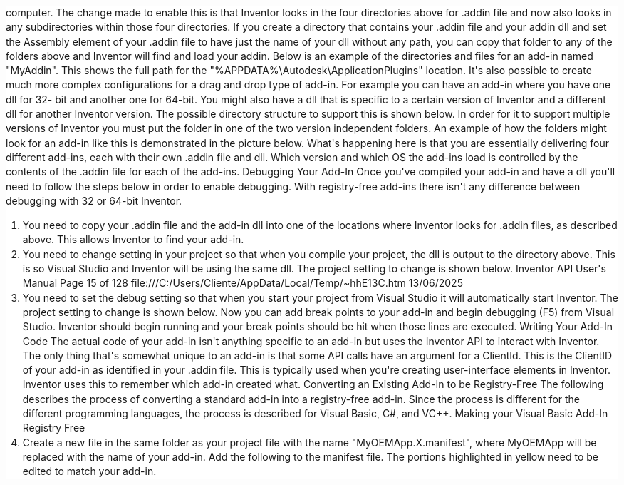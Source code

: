 computer. The change made to enable this is that Inventor looks in the four directories above for .addin file and now also looks in any subdirectories within those four
directories. If you create a directory that contains your .addin file and your addin dll and set the Assembly element of your .addin file to have just the name of your dll
without any path, you can copy that folder to any of the folders above and Inventor will find and load your addin. Below is an example of the directories and files for
an add-in named "MyAddin". This shows the full path for the "%APPDATA%\Autodesk\ApplicationPlugins" location.
It's also possible to create much more complex configurations for a drag and drop type of add-in. For example you can have an add-in where you have one dll for 32-
bit and another one for 64-bit. You might also have a dll that is specific to a certain version of Inventor and a different dll for another Inventor version. The possible
directory structure to support this is shown below. In order for it to support multiple versions of Inventor you must put the folder in one of the two version
independent folders. An example of how the folders might look for an add-in like this is demonstrated in the picture below. What's happening here is that you are
essentially delivering four different add-ins, each with their own .addin file and dll. Which version and which OS the add-ins load is controlled by the contents of
the .addin file for each of the add-ins.
Debugging Your Add-In
Once you've compiled your add-in and have a dll you'll need to follow the steps below in order to enable debugging. With registry-free add-ins there isn't any
difference between debugging with 32 or 64-bit Inventor.
1. You need to copy your .addin file and the add-in dll into one of the locations where Inventor looks for .addin files, as described above. This allows Inventor to
find your add-in.
2. You need to change setting in your project so that when you compile your project, the dll is output to the directory above. This is so Visual Studio and Inventor
will be using the same dll. The project setting to change is shown below.
Inventor API User's Manual Page 15 of 128
file:///C:/Users/Cliente/AppData/Local/Temp/~hhE13C.htm 13/06/2025
3. You need to set the debug setting so that when you start your project from Visual Studio it will automatically start Inventor. The project setting to change is
shown below.
Now you can add break points to your add-in and begin debugging (F5) from Visual Studio. Inventor should begin running and your break points should be hit when
those lines are executed.
Writing Your Add-In Code
The actual code of your add-in isn't anything specific to an add-in but uses the Inventor API to interact with Inventor. The only thing that's somewhat unique to an
add-in is that some API calls have an argument for a ClientId. This is the ClientID of your add-in as identified in your .addin file. This is typically used when you're
creating user-interface elements in Inventor. Inventor uses this to remember which add-in created what.
Converting an Existing Add-In to be Registry-Free
The following describes the process of converting a standard add-in into a registry-free add-in. Since the process is different for the different programming languages,
the process is described for Visual Basic, C#, and VC++.
Making your Visual Basic Add-In Registry Free
1. Create a new file in the same folder as your project file with the name "MyOEMApp.X.manifest", where MyOEMApp will be replaced with the name of your
add-in. Add the following to the manifest file. The portions highlighted in yellow need to be edited to match your add-in.
<?xml version="1.0" encoding="UTF-8" standalone="yes"?>
<assembly xmlns="urn:schemas-microsoft-com:asm.v1" manifestVersion="1.0">
<assemblyIdentity name="MyOEMApp" version="1.0.0.0" />
<clrClass clsid="{2bf59d73-5170-4524-b0e1-391760aaffa5}"
progid="MyOEMApp.StandardAddInServer"
threadingModel="Both"
name="MyOEMApp.MyOEMApp.StandardAddInServer"
runtimeVersion="" />
<file name="MyOEMApp.dll" hashalg="SHA1" />
</assembly>